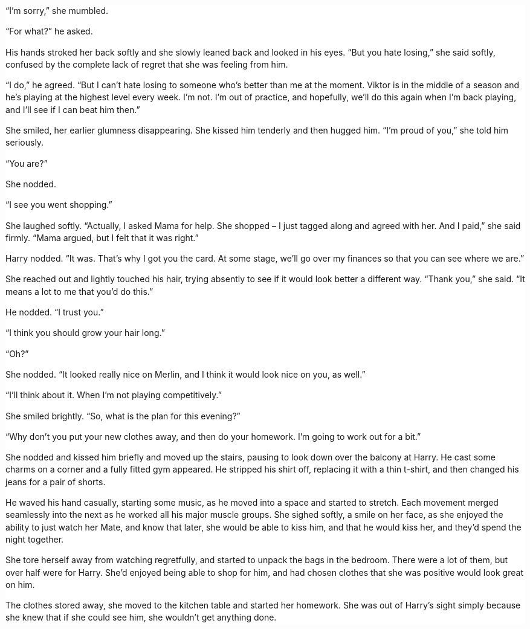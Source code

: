 “I’m sorry,” she mumbled.

“For what?” he asked.

His hands stroked her back softly and she slowly leaned back and looked in his eyes. “But you hate losing,” she said softly, confused by the complete lack of regret that she was feeling from him.

“I do,” he agreed. “But I can’t hate losing to someone who’s better than me at the moment. Viktor is in the middle of a season and he’s playing at the highest level every week. I’m not. I’m out of practice, and hopefully, we’ll do this again when I’m back playing, and I’ll see if I can beat him then.”

She smiled, her earlier glumness disappearing. She kissed him tenderly and then hugged him. “I’m proud of you,” she told him seriously.

“You are?”

She nodded.

“I see you went shopping.”

She laughed softly. “Actually, I asked Mama for help. She shopped – I just tagged along and agreed with her. And I paid,” she said firmly. “Mama argued, but I felt that it was right.”

Harry nodded. “It was. That’s why I got you the card. At some stage, we’ll go over my finances so that you can see where we are.”

She reached out and lightly touched his hair, trying absently to see if it would look better a different way. “Thank you,” she said. “It means a lot to me that you’d do this.”

He nodded. “I trust you.”

“I think you should grow your hair long.”

“Oh?”

She nodded. “It looked really nice on Merlin, and I think it would look nice on you, as well.”

“I’ll think about it. When I’m not playing competitively.”

She smiled brightly. “So, what is the plan for this evening?”

“Why don’t you put your new clothes away, and then do your homework. I’m going to work out for a bit.”

She nodded and kissed him briefly and moved up the stairs, pausing to look down over the balcony at Harry. He cast some charms on a corner and a fully fitted gym appeared. He stripped his shirt off, replacing it with a thin t-shirt, and then changed his jeans for a pair of shorts.

He waved his hand casually, starting some music, as he moved into a space and started to stretch. Each movement merged seamlessly into the next as he worked all his major muscle groups. She sighed softly, a smile on her face, as she enjoyed the ability to just watch her Mate, and know that later, she would be able to kiss him, and that he would kiss her, and they’d spend the night together.

She tore herself away from watching regretfully, and started to unpack the bags in the bedroom. There were a lot of them, but over half were for Harry. She’d enjoyed being able to shop for him, and had chosen clothes that she was positive would look great on him.

The clothes stored away, she moved to the kitchen table and started her homework. She was out of Harry’s sight simply because she knew that if she could see him, she wouldn’t get anything done.
